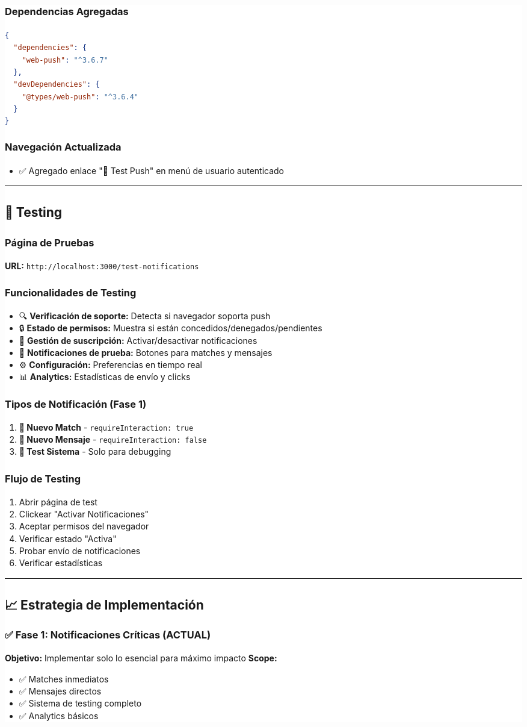 ### **Dependencias Agregadas**
```json
{
  "dependencies": {
    "web-push": "^3.6.7"
  },
  "devDependencies": {
    "@types/web-push": "^3.6.4"
  }
}
```

### **Navegación Actualizada**
- ✅ Agregado enlace "🧪 Test Push" en menú de usuario autenticado

---

## 🧪 Testing

### **Página de Pruebas**
**URL:** `http://localhost:3000/test-notifications`

### **Funcionalidades de Testing**
- 🔍 **Verificación de soporte:** Detecta si navegador soporta push
- 🔒 **Estado de permisos:** Muestra si están concedidos/denegados/pendientes
- 📡 **Gestión de suscripción:** Activar/desactivar notificaciones
- 🧪 **Notificaciones de prueba:** Botones para matches y mensajes
- ⚙️ **Configuración:** Preferencias en tiempo real
- 📊 **Analytics:** Estadísticas de envío y clicks

### **Tipos de Notificación (Fase 1)**
1. **💖 Nuevo Match** - `requireInteraction: true`
2. **💬 Nuevo Mensaje** - `requireInteraction: false`
3. **🧪 Test Sistema** - Solo para debugging

### **Flujo de Testing**
1. Abrir página de test
2. Clickear "Activar Notificaciones"
3. Aceptar permisos del navegador
4. Verificar estado "Activa"
5. Probar envío de notificaciones
6. Verificar estadísticas

---

## 📈 Estrategia de Implementación

### **✅ Fase 1: Notificaciones Críticas (ACTUAL)**
**Objetivo:** Implementar solo lo esencial para máximo impacto
**Scope:**
- ✅ Matches inmediatos
- ✅ Mensajes directos
- ✅ Sistema de testing completo
- ✅ Analytics básicos
